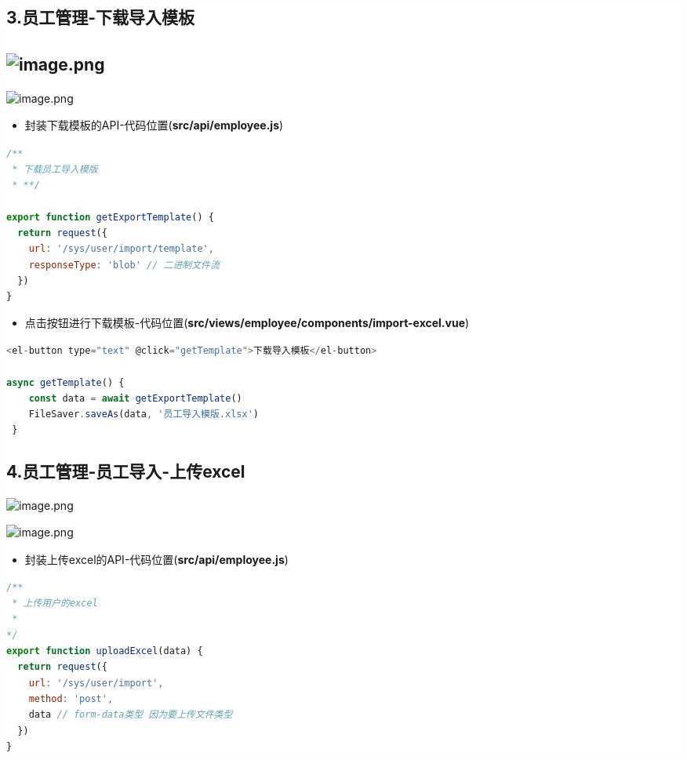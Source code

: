 ## 3.员工管理-下载导入模板
## ![image.png](https://cdn.nlark.com/yuque/0/2023/png/8435673/1677829153067-cc9f9119-fd81-4451-b5f8-9bde624873ed.png#averageHue=%23fefefe&clientId=u1e237bb2-9603-4&from=paste&height=217&id=uae695f2f&name=image.png&originHeight=720&originWidth=925&originalType=binary&ratio=2&rotation=0&showTitle=false&size=2669109&status=done&style=none&taskId=ud401a925-90e3-404f-8ca4-ffd3323492d&title=&width=278.5)
![image.png](https://cdn.nlark.com/yuque/0/2023/png/8435673/1677829173910-e6cee8ba-7daf-4edf-9329-a4ed20861aa5.png#averageHue=%23cbdeed&clientId=u1e237bb2-9603-4&from=paste&height=84&id=ucb62a407&name=image.png&originHeight=168&originWidth=1132&originalType=binary&ratio=2&rotation=0&showTitle=false&size=22361&status=done&style=none&taskId=u25492fba-9271-4bb2-ba48-2331535b3ca&title=&width=566)

- 封装下载模板的API-代码位置(**src/api/employee.js**)
```javascript
/**
 * 下载员工导入模版
 * **/

export function getExportTemplate() {
  return request({
    url: '/sys/user/import/template',
    responseType: 'blob' // 二进制文件流
  })
}

```

- 点击按钮进行下载模板-代码位置(**src/views/employee/components/import-excel.vue**)
```javascript
<el-button type="text" @click="getTemplate">下载导入模板</el-button>

async getTemplate() {
    const data = await getExportTemplate()
    FileSaver.saveAs(data, '员工导入模版.xlsx')
 }

```
## 4.员工管理-员工导入-上传excel
![image.png](https://cdn.nlark.com/yuque/0/2023/png/8435673/1677829341053-f23b778f-3c92-4006-b61d-911acbcc3b3d.png#averageHue=%23fefefe&clientId=u1e237bb2-9603-4&from=paste&height=207&id=u078a50f7&name=image.png&originHeight=720&originWidth=934&originalType=binary&ratio=2&rotation=0&showTitle=false&size=2695070&status=done&style=none&taskId=ua071a0fa-743f-4d4d-8a0a-f210132158b&title=&width=269)

![image.png](https://cdn.nlark.com/yuque/0/2023/png/8435673/1677829369801-572567fc-d90f-45ac-b98e-b24004490f96.png#averageHue=%23fcfcfc&clientId=u1e237bb2-9603-4&from=paste&height=141&id=u20edb1a6&name=image.png&originHeight=282&originWidth=1562&originalType=binary&ratio=2&rotation=0&showTitle=false&size=52252&status=done&style=none&taskId=u00c29fc3-cd91-4fb0-b5ce-2f4e20ab27f&title=&width=781)

- 封装上传excel的API-代码位置(**src/api/employee.js**)
```javascript
/**
 * 上传用户的excel
 *
*/
export function uploadExcel(data) {
  return request({
    url: '/sys/user/import',
    method: 'post',
    data // form-data类型 因为要上传文件类型
  })
}
```
